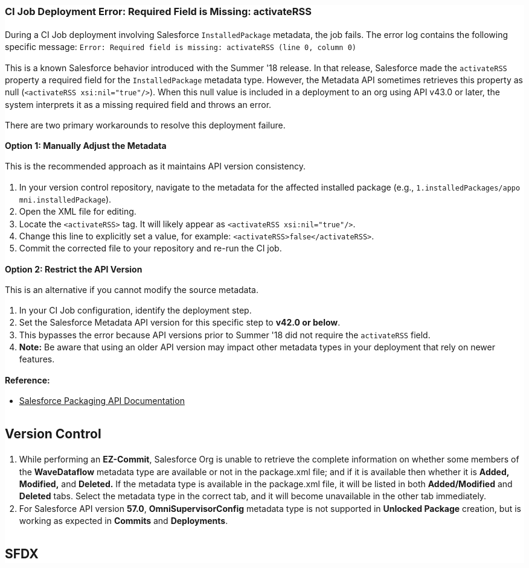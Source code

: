 ### CI Job Deployment Error: Required Field is Missing: activateRSS

During a CI Job deployment involving Salesforce `InstalledPackage` metadata, the job fails. The error log contains the following specific message: `Error: Required field is missing: activateRSS (line 0, column 0)`&#x20;

This is a known Salesforce behavior introduced with the Summer '18 release. In that release, Salesforce made the `activateRSS` property a required field for the `InstalledPackage` metadata type. However, the Metadata API sometimes retrieves this property as null (`<activateRSS xsi:nil="true"/>`). When this null value is included in a deployment to an org using API v43.0 or later, the system interprets it as a missing required field and throws an error.

There are two primary workarounds to resolve this deployment failure.

**Option 1: Manually Adjust the Metadata**

This is the recommended approach as it maintains API version consistency.

1. In your version control repository, navigate to the metadata for the affected installed package (e.g., `1.installedPackages/appomni.installedPackage`).
2. Open the XML file for editing.
3. Locate the `<activateRSS>` tag. It will likely appear as `<activateRSS xsi:nil="true"/>`.
4. Change this line to explicitly set a value, for example: `<activateRSS>false</activateRSS>`.
5. Commit the corrected file to your repository and re-run the CI job.

**Option 2: Restrict the API Version**

This is an alternative if you cannot modify the source metadata.

1. In your CI Job configuration, identify the deployment step.
2. Set the Salesforce Metadata API version for this specific step to **v42.0 or below**.
3. This bypasses the error because API versions prior to Summer '18 did not require the `activateRSS` field.
4. **Note:** Be aware that using an older API version may impact other metadata types in your deployment that rely on newer features.

**Reference:**

* [Salesforce Packaging API Documentation](https://developer.salesforce.com/docs/atlas.en-us.pkg1_dev.meta/pkg1_dev/packaging_api_introduction.htm)

## Version Control <a href="#version-control" id="version-control"></a>

1. While performing an **EZ-Commit**, Salesforce Org is unable to retrieve the complete information on whether some members of the **WaveDataflow** metadata type are available or not in the package.xml file; and if it is available then whether it is **Added, Modified,** and **Deleted.** If the metadata type is available in the package.xml file, it will be listed in both **Added/Modified** and **Deleted** tabs. Select the metadata type in the correct tab, and it will become unavailable in the other tab immediately.
2. For Salesforce API version **57.0**, **OmniSupervisorConfig** metadata type is not supported in **Unlocked Package** creation, but is working as expected in **Commits** and **Deployments**.

## SFDX <a href="#sfdx" id="sfdx"></a>
